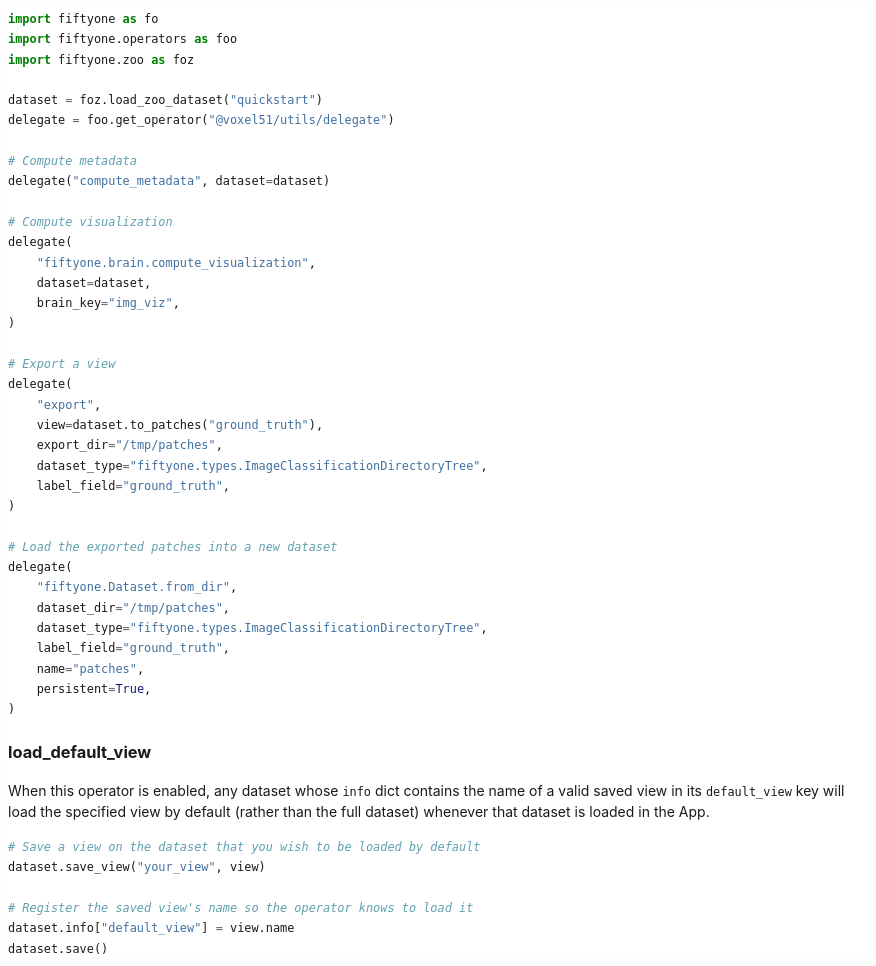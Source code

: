 ```py
import fiftyone as fo
import fiftyone.operators as foo
import fiftyone.zoo as foz

dataset = foz.load_zoo_dataset("quickstart")
delegate = foo.get_operator("@voxel51/utils/delegate")

# Compute metadata
delegate("compute_metadata", dataset=dataset)

# Compute visualization
delegate(
    "fiftyone.brain.compute_visualization",
    dataset=dataset,
    brain_key="img_viz",
)

# Export a view
delegate(
    "export",
    view=dataset.to_patches("ground_truth"),
    export_dir="/tmp/patches",
    dataset_type="fiftyone.types.ImageClassificationDirectoryTree",
    label_field="ground_truth",
)

# Load the exported patches into a new dataset
delegate(
    "fiftyone.Dataset.from_dir",
    dataset_dir="/tmp/patches",
    dataset_type="fiftyone.types.ImageClassificationDirectoryTree",
    label_field="ground_truth",
    name="patches",
    persistent=True,
)
```

### load_default_view

When this operator is enabled, any dataset whose `info` dict contains the name
of a valid saved view in its `default_view` key will load the specified view by
default (rather than the full dataset) whenever that dataset is loaded in the
App.

```py
# Save a view on the dataset that you wish to be loaded by default
dataset.save_view("your_view", view)

# Register the saved view's name so the operator knows to load it
dataset.info["default_view"] = view.name
dataset.save()
```
